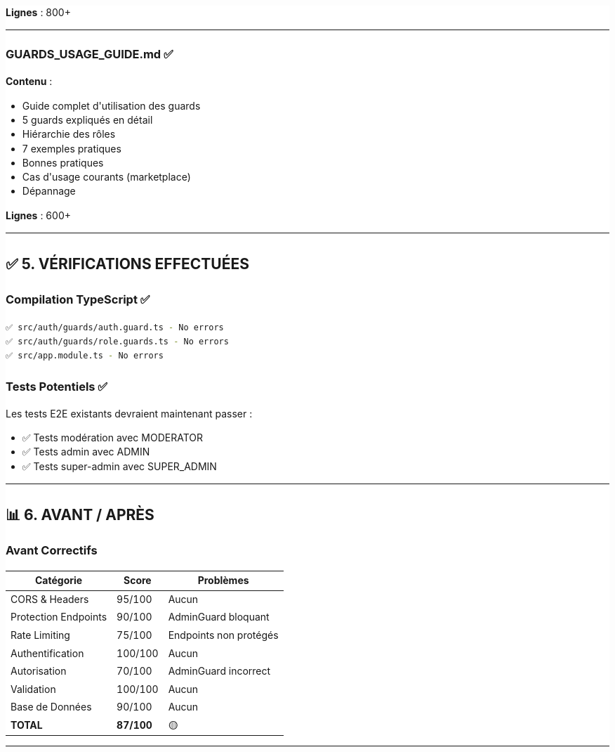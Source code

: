 **Lignes** : 800+

---

### GUARDS_USAGE_GUIDE.md ✅
**Contenu** :
- Guide complet d'utilisation des guards
- 5 guards expliqués en détail
- Hiérarchie des rôles
- 7 exemples pratiques
- Bonnes pratiques
- Cas d'usage courants (marketplace)
- Dépannage

**Lignes** : 600+

---

## ✅ 5. VÉRIFICATIONS EFFECTUÉES

### Compilation TypeScript ✅
```bash
✅ src/auth/guards/auth.guard.ts - No errors
✅ src/auth/guards/role.guards.ts - No errors
✅ src/app.module.ts - No errors
```

### Tests Potentiels ✅
Les tests E2E existants devraient maintenant passer :
- ✅ Tests modération avec MODERATOR
- ✅ Tests admin avec ADMIN
- ✅ Tests super-admin avec SUPER_ADMIN

---

## 📊 6. AVANT / APRÈS

### Avant Correctifs

| Catégorie | Score | Problèmes |
|-----------|-------|-----------|
| CORS & Headers | 95/100 | Aucun |
| Protection Endpoints | 90/100 | AdminGuard bloquant |
| Rate Limiting | 75/100 | Endpoints non protégés |
| Authentification | 100/100 | Aucun |
| Autorisation | 70/100 | AdminGuard incorrect |
| Validation | 100/100 | Aucun |
| Base de Données | 90/100 | Aucun |
| **TOTAL** | **87/100** | 🟡 |

---